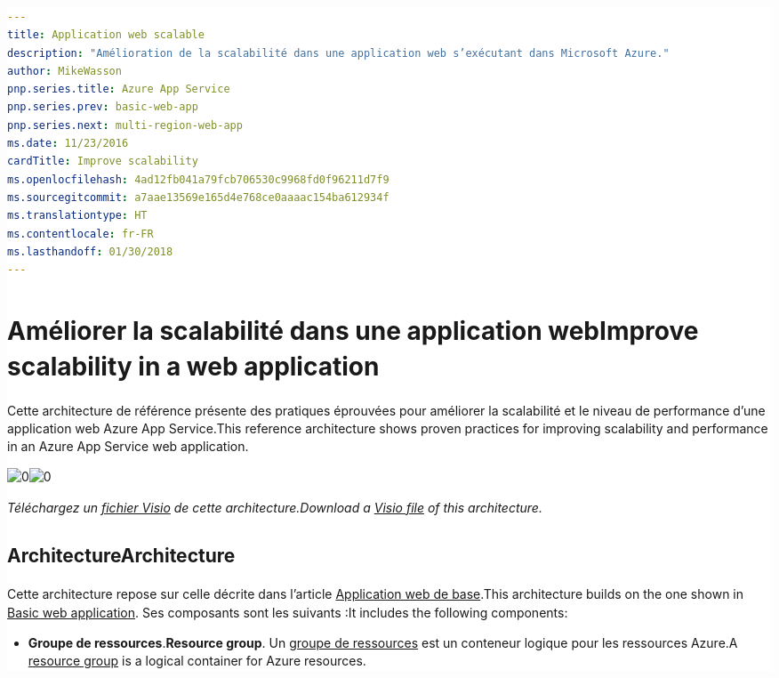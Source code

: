 ```yaml
---
title: Application web scalable
description: "Amélioration de la scalabilité dans une application web s’exécutant dans Microsoft Azure."
author: MikeWasson
pnp.series.title: Azure App Service
pnp.series.prev: basic-web-app
pnp.series.next: multi-region-web-app
ms.date: 11/23/2016
cardTitle: Improve scalability
ms.openlocfilehash: 4ad12fb041a79fcb706530c9968fd0f96211d7f9
ms.sourcegitcommit: a7aae13569e165d4e768ce0aaaac154ba612934f
ms.translationtype: HT
ms.contentlocale: fr-FR
ms.lasthandoff: 01/30/2018
---
```

# <a name="improve-scalability-in-a-web-application"></a><span data-ttu-id="2e8a7-103">Améliorer la scalabilité dans une application web</span><span class="sxs-lookup"><span data-stu-id="2e8a7-103">Improve scalability in a web application</span></span>

<span data-ttu-id="2e8a7-104">Cette architecture de référence présente des pratiques éprouvées pour améliorer la scalabilité et le niveau de performance d’une application web Azure App Service.</span><span class="sxs-lookup"><span data-stu-id="2e8a7-104">This reference architecture shows proven practices for improving scalability and performance in an Azure App Service web application.</span></span>

<span data-ttu-id="2e8a7-105">![[0]][0]</span><span class="sxs-lookup"><span data-stu-id="2e8a7-105">![[0]][0]</span></span>

<span data-ttu-id="2e8a7-106">*Téléchargez un [fichier Visio][visio-download] de cette architecture.*</span><span class="sxs-lookup"><span data-stu-id="2e8a7-106">*Download a [Visio file][visio-download] of this architecture.*</span></span>

## <a name="architecture"></a><span data-ttu-id="2e8a7-107">Architecture</span><span class="sxs-lookup"><span data-stu-id="2e8a7-107">Architecture</span></span>  

<span data-ttu-id="2e8a7-108">Cette architecture repose sur celle décrite dans l’article [Application web de base][basic-web-app].</span><span class="sxs-lookup"><span data-stu-id="2e8a7-108">This architecture builds on the one shown in [Basic web application][basic-web-app].</span></span> <span data-ttu-id="2e8a7-109">Ses composants sont les suivants :</span><span class="sxs-lookup"><span data-stu-id="2e8a7-109">It includes the following components:</span></span>

* <span data-ttu-id="2e8a7-110">**Groupe de ressources**.</span><span class="sxs-lookup"><span data-stu-id="2e8a7-110">**Resource group**.</span></span> <span data-ttu-id="2e8a7-111">Un [groupe de ressources][resource-group] est un conteneur logique pour les ressources Azure.</span><span class="sxs-lookup"><span data-stu-id="2e8a7-111">A [resource group][resource-group] is a logical container for Azure resources.</span></span>

[api-guidance]: ../../best-practices/api-design.md
[app-service-security]: /azure/app-service-web/web-sites-security
[app-service-web-app]: /azure/app-service-web/app-service-web-overview
[app-service-api-app]: /azure/app-service-api/app-service-api-apps-why-best-platform
[app-service-pricing]: https://azure.microsoft.com/pricing/details/app-service/
[azure-cdn]: https://azure.microsoft.com/services/cdn/
[azure-dns]: /azure/dns/dns-overview
[azure-redis]: https://azure.microsoft.com/services/cache/
[azure-search]: https://azure.microsoft.com/documentation/services/search/
[azure-search-scaling]: /azure/search/search-capacity-planning
[background-jobs]: ../../best-practices/background-jobs.md
[basic-web-app]: basic-web-app.md
[basic-web-app-scalability]: basic-web-app.md#scalability-considerations
[caching-guidance]: ../../best-practices/caching.md
[cdn-app-service]: /azure/app-service-web/cdn-websites-with-cdn
[cdn-storage-account]: /azure/cdn/cdn-create-a-storage-account-with-cdn
[cdn-guidance]: ../../best-practices/cdn.md
[cors]: /azure/app-service-api/app-service-api-cors-consume-javascript
[cosmosdb]: /azure/cosmos-db/
[queue-storage]: /azure/storage/storage-dotnet-how-to-use-queues
[queues-compared]: /azure/service-bus-messaging/service-bus-azure-and-service-bus-queues-compared-contrasted
[resource-group]: /azure/azure-resource-manager/resource-group-overview#resource-groups
[sql-db]: https://azure.microsoft.com/documentation/services/sql-database/
[sql-elastic]: /azure/sql-database/sql-database-elastic-scale-introduction
[sql-encryption]: https://msdn.microsoft.com/library/dn948096.aspx
[tm]: https://azure.microsoft.com/services/traffic-manager/
[visio-download]: https://archcenter.azureedge.net/cdn/app-service-reference-architectures.vsdx
[web-app-multi-region]: ./multi-region.md
[webjobs-guidance]: ../../best-practices/background-jobs.md
[webjobs]: /azure/app-service/app-service-webjobs-readme
[0]: ./images/scalable-web-app.png "Application web dans Azure avec une scalabilité améliorée"
